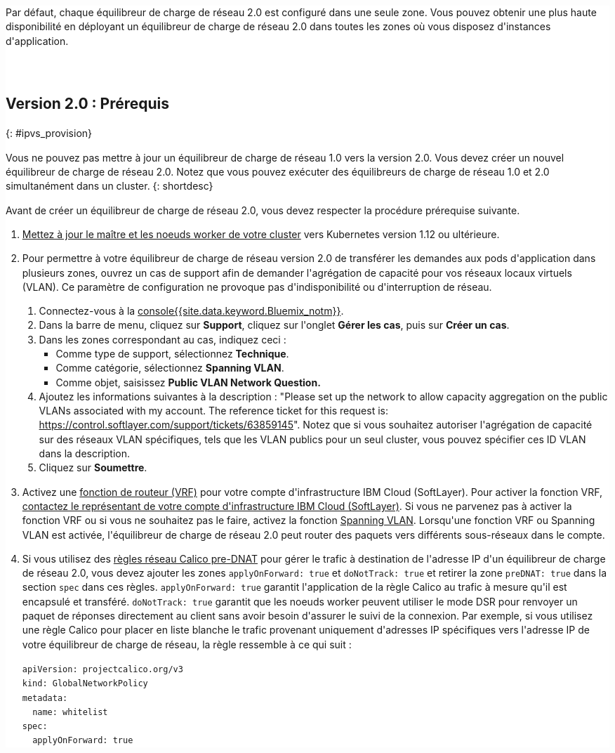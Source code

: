 Par défaut, chaque équilibreur de charge de réseau 2.0 est configuré dans une seule zone. Vous pouvez obtenir une plus haute disponibilité en déployant un équilibreur de charge de réseau 2.0 dans toutes les zones où vous disposez d'instances d'application.

<br />


## Version 2.0 : Prérequis
{: #ipvs_provision}

Vous ne pouvez pas mettre à jour un équilibreur de charge de réseau 1.0 vers la version 2.0. Vous devez créer un nouvel équilibreur de charge de réseau 2.0. Notez que vous pouvez exécuter des équilibreurs de charge de réseau 1.0 et 2.0 simultanément dans un cluster.
{: shortdesc}

Avant de créer un équilibreur de charge de réseau 2.0, vous devez respecter la procédure prérequise suivante.

1. [Mettez à jour le maître et les noeuds worker de votre cluster](/docs/containers?topic=containers-update) vers Kubernetes version 1.12 ou ultérieure.

2. Pour permettre à votre équilibreur de charge de réseau version 2.0 de transférer les demandes aux pods d'application dans plusieurs zones, ouvrez un cas de support afin de demander l'agrégation de capacité pour vos réseaux locaux virtuels (VLAN). Ce paramètre de configuration ne provoque pas d'indisponibilité ou d'interruption de réseau. 
    1. Connectez-vous à la [console{{site.data.keyword.Bluemix_notm}}](https://cloud.ibm.com/).
    2. Dans la barre de menu, cliquez sur **Support**, cliquez sur l'onglet **Gérer les cas**, puis sur **Créer un cas**.
    3. Dans les zones correspondant au cas, indiquez ceci :
       * Comme type de support, sélectionnez **Technique**.
       * Comme catégorie, sélectionnez **Spanning VLAN**.
       * Comme objet, saisissez **Public VLAN Network Question.**
    4. Ajoutez les informations suivantes à la description : "Please set up the network to allow capacity aggregation on the public VLANs associated with my account. The reference ticket for this request is: https://control.softlayer.com/support/tickets/63859145". Notez que si vous souhaitez autoriser l'agrégation de capacité sur des réseaux VLAN spécifiques, tels que les VLAN publics pour un seul cluster, vous pouvez spécifier ces ID VLAN dans la description.
    5. Cliquez sur **Soumettre**.

3. Activez une [fonction de routeur (VRF)](/docs/infrastructure/direct-link?topic=direct-link-overview-of-virtual-routing-and-forwarding-vrf-on-ibm-cloud#overview-of-virtual-routing-and-forwarding-vrf-on-ibm-cloud) pour votre compte d'infrastructure IBM Cloud (SoftLayer). Pour activer la fonction VRF, [contactez le représentant de votre compte d'infrastructure IBM Cloud (SoftLayer)](/docs/infrastructure/direct-link?topic=direct-link-overview-of-virtual-routing-and-forwarding-vrf-on-ibm-cloud#how-you-can-initiate-the-conversion). Si vous ne parvenez pas à activer la fonction VRF ou si vous ne souhaitez pas le faire, activez la fonction [Spanning VLAN](/docs/infrastructure/vlans?topic=vlans-vlan-spanning#vlan-spanning). Lorsqu'une fonction VRF ou Spanning VLAN est activée, l'équilibreur de charge de réseau 2.0 peut router des paquets vers différents sous-réseaux dans le compte.

4. Si vous utilisez des [règles réseau Calico pre-DNAT](/docs/containers?topic=containers-network_policies#block_ingress) pour gérer le trafic à destination de l'adresse IP d'un équilibreur de charge de réseau 2.0, vous devez ajouter les zones `applyOnForward: true` et `doNotTrack: true` et retirer la zone `preDNAT: true` dans la section `spec` dans ces règles. `applyOnForward: true` garantit l'application de la règle Calico au trafic à mesure qu'il est encapsulé et transféré. `doNotTrack: true` garantit que les noeuds worker peuvent utiliser le mode DSR pour renvoyer un paquet de réponses directement au client sans avoir besoin d'assurer le suivi de la connexion. Par exemple, si vous utilisez une règle Calico pour placer en liste blanche le trafic provenant uniquement d'adresses IP spécifiques vers l'adresse IP de votre équilibreur de charge de réseau, la règle ressemble à ce qui suit :
    ```
    apiVersion: projectcalico.org/v3
    kind: GlobalNetworkPolicy
    metadata:
      name: whitelist
    spec:
      applyOnForward: true